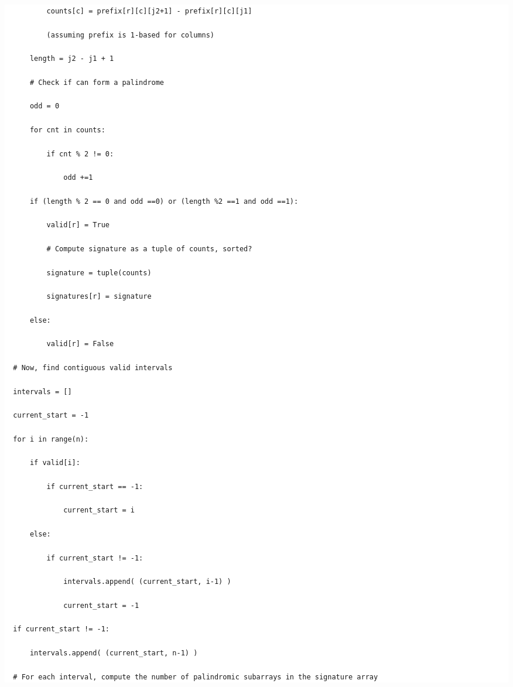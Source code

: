               counts[c] = prefix[r][c][j2+1] - prefix[r][c][j1] 

              (assuming prefix is 1-based for columns)

          length = j2 - j1 + 1

          # Check if can form a palindrome

          odd = 0

          for cnt in counts:

              if cnt % 2 != 0:

                  odd +=1

          if (length % 2 == 0 and odd ==0) or (length %2 ==1 and odd ==1):

              valid[r] = True

              # Compute signature as a tuple of counts, sorted?

              signature = tuple(counts)

              signatures[r] = signature

          else:

              valid[r] = False

      # Now, find contiguous valid intervals

      intervals = []

      current_start = -1

      for i in range(n):

          if valid[i]:

              if current_start == -1:

                  current_start = i

          else:

              if current_start != -1:

                  intervals.append( (current_start, i-1) )

                  current_start = -1

      if current_start != -1:

          intervals.append( (current_start, n-1) )

      # For each interval, compute the number of palindromic subarrays in the signature array
